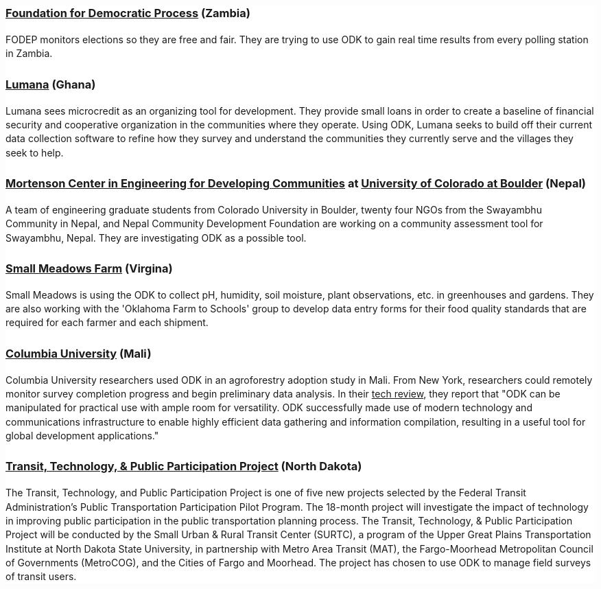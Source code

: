 ### [Foundation for Democratic Process](http://www.afdevinfo.com/htmlreports/org/org_41440.html) (Zambia) ###
FODEP monitors elections so they are free and fair. They are trying to use ODK to gain real time results from every polling station in Zambia.

### [Lumana](http://www.lumana.org) (Ghana) ###
Lumana sees microcredit as an organizing tool for development. They provide small loans in order to create a baseline of financial security and cooperative organization in the communities where they operate. Using ODK, Lumana seeks to build off their current data collection software to refine how they survey and understand the communities they currently serve and the villages they seek to help.

### [Mortenson Center in Engineering for Developing Communities](http://ceae.colorado.edu/mc-edc) at [University of Colorado at Boulder](http://www.colorado.edu) (Nepal) ###
A team of engineering graduate students from Colorado University in Boulder, twenty four NGOs from the Swayambhu Community in Nepal, and Nepal Community Development Foundation are working on a community assessment tool for Swayambhu, Nepal. They are investigating ODK as a possible tool.

### [Small Meadows Farm](http://twitter.com/Small_Meadows) (Virgina) ###
Small Meadows is using the ODK to collect pH, humidity, soil moisture, plant observations, etc. in greenhouses and gardens. They are also working with the 'Oklahoma Farm to Schools' group to develop data entry forms for their food quality standards that are required for each farmer and each shipment.

### [Columbia University](http://modi.mech.columbia.edu) (Mali) ###
Columbia University researchers used ODK in an agroforestry adoption study in Mali. From New York, researchers could remotely monitor survey completion progress and begin preliminary data analysis. In their [tech review](http://modi.mech.columbia.edu/2010/04/open-data-kit/), they report that "ODK can be manipulated for practical use with ample room for versatility. ODK successfully made use of modern technology and communications infrastructure to enable highly efficient data gathering and information compilation, resulting in a useful tool for global development applications."

### [Transit, Technology, & Public Participation Project](http://www.surtc.org/ptpproject) (North Dakota) ###

The Transit, Technology, and Public Participation Project is one of five new projects selected by the Federal Transit Administration’s Public Transportation Participation Pilot Program. The 18-month project will investigate the impact of technology in improving public participation in the public transportation planning process. The Transit, Technology, & Public Participation Project will be conducted by the Small Urban & Rural Transit Center (SURTC), a program of the Upper Great Plains Transportation Institute at North Dakota State University, in partnership with Metro Area Transit (MAT), the Fargo-Moorhead Metropolitan Council of Governments (MetroCOG), and the Cities of Fargo and Moorhead.  The project has chosen to use ODK to manage field surveys of transit users.